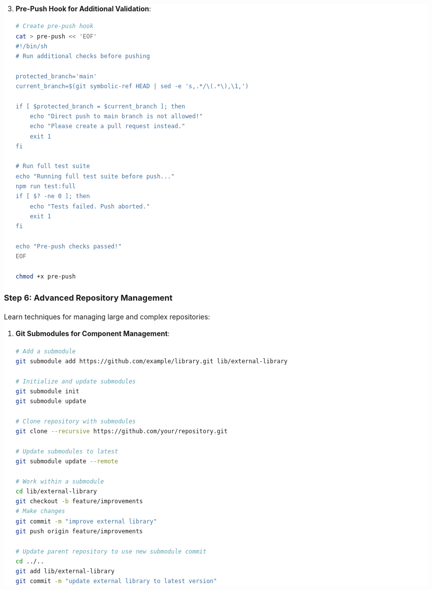 3. **Pre-Push Hook for Additional Validation**:
   ```bash
   # Create pre-push hook
   cat > pre-push << 'EOF'
   #!/bin/sh
   # Run additional checks before pushing
   
   protected_branch='main'
   current_branch=$(git symbolic-ref HEAD | sed -e 's,.*/\(.*\),\1,')
   
   if [ $protected_branch = $current_branch ]; then
       echo "Direct push to main branch is not allowed!"
       echo "Please create a pull request instead."
       exit 1
   fi
   
   # Run full test suite
   echo "Running full test suite before push..."
   npm run test:full
   if [ $? -ne 0 ]; then
       echo "Tests failed. Push aborted."
       exit 1
   fi
   
   echo "Pre-push checks passed!"
   EOF
   
   chmod +x pre-push
   ```

### Step 6: Advanced Repository Management

Learn techniques for managing large and complex repositories:

1. **Git Submodules for Component Management**:
   ```bash
   # Add a submodule
   git submodule add https://github.com/example/library.git lib/external-library
   
   # Initialize and update submodules
   git submodule init
   git submodule update
   
   # Clone repository with submodules
   git clone --recursive https://github.com/your/repository.git
   
   # Update submodules to latest
   git submodule update --remote
   
   # Work within a submodule
   cd lib/external-library
   git checkout -b feature/improvements
   # Make changes
   git commit -m "improve external library"
   git push origin feature/improvements
   
   # Update parent repository to use new submodule commit
   cd ../..
   git add lib/external-library
   git commit -m "update external library to latest version"
   ```
